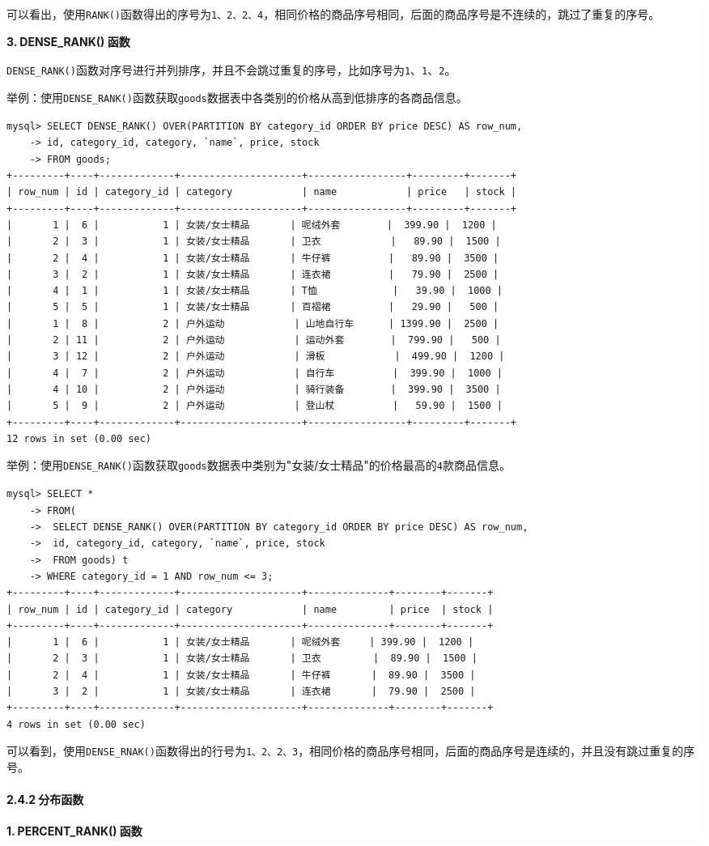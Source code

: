 可以看出，使用`RANK()`函数得出的序号为`1、2、2、4`，相同价格的商品序号相同，后面的商品序号是不连续的，跳过了重复的序号。

**3. DENSE_RANK() 函数**

`DENSE_RANK()`函数对序号进行并列排序，并且不会跳过重复的序号，比如序号为`1`、`1`、`2`。

举例：使用`DENSE_RANK()`函数获取`goods`数据表中各类别的价格从高到低排序的各商品信息。

```mysql
mysql> SELECT DENSE_RANK() OVER(PARTITION BY category_id ORDER BY price DESC) AS row_num,
    -> id, category_id, category, `name`, price, stock
    -> FROM goods;
+---------+----+-------------+---------------------+-----------------+---------+-------+
| row_num | id | category_id | category            | name            | price   | stock |
+---------+----+-------------+---------------------+-----------------+---------+-------+
|       1 |  6 |           1 | 女装/女士精品       | 呢绒外套        |  399.90 |  1200 |
|       2 |  3 |           1 | 女装/女士精品       | 卫衣            |   89.90 |  1500 |
|       2 |  4 |           1 | 女装/女士精品       | 牛仔裤          |   89.90 |  3500 |
|       3 |  2 |           1 | 女装/女士精品       | 连衣裙          |   79.90 |  2500 |
|       4 |  1 |           1 | 女装/女士精品       | T恤             |   39.90 |  1000 |
|       5 |  5 |           1 | 女装/女士精品       | 百褶裙          |   29.90 |   500 |
|       1 |  8 |           2 | 户外运动            | 山地自行车      | 1399.90 |  2500 |
|       2 | 11 |           2 | 户外运动            | 运动外套        |  799.90 |   500 |
|       3 | 12 |           2 | 户外运动            | 滑板            |  499.90 |  1200 |
|       4 |  7 |           2 | 户外运动            | 自行车          |  399.90 |  1000 |
|       4 | 10 |           2 | 户外运动            | 骑行装备        |  399.90 |  3500 |
|       5 |  9 |           2 | 户外运动            | 登山杖          |   59.90 |  1500 |
+---------+----+-------------+---------------------+-----------------+---------+-------+
12 rows in set (0.00 sec)
```

举例：使用`DENSE_RANK()`函数获取`goods`数据表中类别为"女装/女士精品"的价格最高的`4`款商品信息。

```mysql
mysql> SELECT *
    -> FROM(
    ->  SELECT DENSE_RANK() OVER(PARTITION BY category_id ORDER BY price DESC) AS row_num,
    ->  id, category_id, category, `name`, price, stock
    ->  FROM goods) t
    -> WHERE category_id = 1 AND row_num <= 3;
+---------+----+-------------+---------------------+--------------+--------+-------+
| row_num | id | category_id | category            | name         | price  | stock |
+---------+----+-------------+---------------------+--------------+--------+-------+
|       1 |  6 |           1 | 女装/女士精品       | 呢绒外套     | 399.90 |  1200 |
|       2 |  3 |           1 | 女装/女士精品       | 卫衣         |  89.90 |  1500 |
|       2 |  4 |           1 | 女装/女士精品       | 牛仔裤       |  89.90 |  3500 |
|       3 |  2 |           1 | 女装/女士精品       | 连衣裙       |  79.90 |  2500 |
+---------+----+-------------+---------------------+--------------+--------+-------+
4 rows in set (0.00 sec)
```

可以看到，使用`DENSE_RNAK()`函数得出的行号为`1、2、2、3`，相同价格的商品序号相同，后面的商品序号是连续的，并且没有跳过重复的序号。

#### 2.4.2 分布函数

**1. PERCENT_RANK() 函数**
